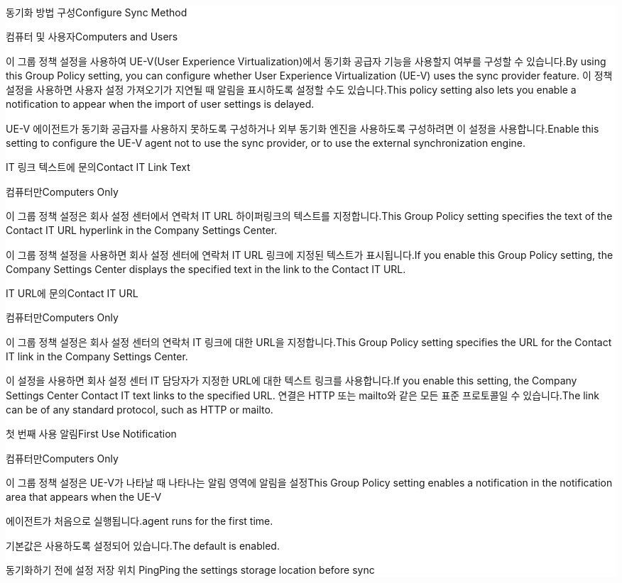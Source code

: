 <tbody>
<tr class="odd">
<td align="left"><p><span data-ttu-id="c8e61-112">동기화 방법 구성</span><span class="sxs-lookup"><span data-stu-id="c8e61-112">Configure Sync Method</span></span></p></td>
<td align="left"><p><span data-ttu-id="c8e61-113">컴퓨터 및 사용자</span><span class="sxs-lookup"><span data-stu-id="c8e61-113">Computers and Users</span></span></p></td>
<td align="left"><p><span data-ttu-id="c8e61-114">이 그룹 정책 설정을 사용하여 UE-V(User Experience Virtualization)에서 동기화 공급자 기능을 사용할지 여부를 구성할 수 있습니다.</span><span class="sxs-lookup"><span data-stu-id="c8e61-114">By using this Group Policy setting, you can configure whether User Experience Virtualization (UE-V) uses the sync provider feature.</span></span> <span data-ttu-id="c8e61-115">이 정책 설정을 사용하면 사용자 설정 가져오기가 지연될 때 알림을 표시하도록 설정할 수도 있습니다.</span><span class="sxs-lookup"><span data-stu-id="c8e61-115">This policy setting also lets you enable a notification to appear when the import of user settings is delayed.</span></span></p></td>
<td align="left"><p><span data-ttu-id="c8e61-116">UE-V 에이전트가 동기화 공급자를 사용하지 못하도록 구성하거나 외부 동기화 엔진을 사용하도록 구성하려면 이 설정을 사용합니다.</span><span class="sxs-lookup"><span data-stu-id="c8e61-116">Enable this setting to configure the UE-V agent not to use the sync provider, or to use the external synchronization engine.</span></span></p></td>
</tr>
<tr class="even">
<td align="left"><p><span data-ttu-id="c8e61-117">IT 링크 텍스트에 문의</span><span class="sxs-lookup"><span data-stu-id="c8e61-117">Contact IT Link Text</span></span></p></td>
<td align="left"><p><span data-ttu-id="c8e61-118">컴퓨터만</span><span class="sxs-lookup"><span data-stu-id="c8e61-118">Computers Only</span></span></p></td>
<td align="left"><p><span data-ttu-id="c8e61-119">이 그룹 정책 설정은 회사 설정 센터에서 연락처 IT URL 하이퍼링크의 텍스트를 지정합니다.</span><span class="sxs-lookup"><span data-stu-id="c8e61-119">This Group Policy setting specifies the text of the Contact IT URL hyperlink in the Company Settings Center.</span></span></p></td>
<td align="left"><p><span data-ttu-id="c8e61-120">이 그룹 정책 설정을 사용하면 회사 설정 센터에 연락처 IT URL 링크에 지정된 텍스트가 표시됩니다.</span><span class="sxs-lookup"><span data-stu-id="c8e61-120">If you enable this Group Policy setting, the Company Settings Center displays the specified text in the link to the Contact IT URL.</span></span></p></td>
</tr>
<tr class="odd">
<td align="left"><p><span data-ttu-id="c8e61-121">IT URL에 문의</span><span class="sxs-lookup"><span data-stu-id="c8e61-121">Contact IT URL</span></span></p></td>
<td align="left"><p><span data-ttu-id="c8e61-122">컴퓨터만</span><span class="sxs-lookup"><span data-stu-id="c8e61-122">Computers Only</span></span></p></td>
<td align="left"><p><span data-ttu-id="c8e61-123">이 그룹 정책 설정은 회사 설정 센터의 연락처 IT 링크에 대한 URL을 지정합니다.</span><span class="sxs-lookup"><span data-stu-id="c8e61-123">This Group Policy setting specifies the URL for the Contact IT link in the Company Settings Center.</span></span></p></td>
<td align="left"><p><span data-ttu-id="c8e61-124">이 설정을 사용하면 회사 설정 센터 IT 담당자가 지정한 URL에 대한 텍스트 링크를 사용합니다.</span><span class="sxs-lookup"><span data-stu-id="c8e61-124">If you enable this setting, the Company Settings Center Contact IT text links to the specified URL.</span></span> <span data-ttu-id="c8e61-125">연결은 HTTP 또는 mailto와 같은 모든 표준 프로토콜일 수 있습니다.</span><span class="sxs-lookup"><span data-stu-id="c8e61-125">The link can be of any standard protocol, such as HTTP or mailto.</span></span></p></td>
</tr>
<tr class="even">
<td align="left"><p><span data-ttu-id="c8e61-126">첫 번째 사용 알림</span><span class="sxs-lookup"><span data-stu-id="c8e61-126">First Use Notification</span></span></p></td>
<td align="left"><p><span data-ttu-id="c8e61-127">컴퓨터만</span><span class="sxs-lookup"><span data-stu-id="c8e61-127">Computers Only</span></span></p></td>
<td align="left"><p><span data-ttu-id="c8e61-128">이 그룹 정책 설정은 UE-V가 나타날 때 나타나는 알림 영역에 알림을 설정</span><span class="sxs-lookup"><span data-stu-id="c8e61-128">This Group Policy setting enables a notification in the notification area that appears when the UE-V</span></span></p>
<p><span data-ttu-id="c8e61-129">에이전트가 처음으로 실행됩니다.</span><span class="sxs-lookup"><span data-stu-id="c8e61-129">agent runs for the first time.</span></span></p></td>
<td align="left"><p><span data-ttu-id="c8e61-130">기본값은 사용하도록 설정되어 있습니다.</span><span class="sxs-lookup"><span data-stu-id="c8e61-130">The default is enabled.</span></span></p></td>
</tr>
<tr class="odd">
<td align="left"><p><span data-ttu-id="c8e61-131">동기화하기 전에 설정 저장 위치 Ping</span><span class="sxs-lookup"><span data-stu-id="c8e61-131">Ping the settings storage location before sync</span></span></p></td>